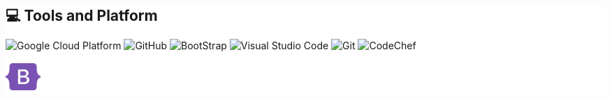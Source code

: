 ## 💻 Tools and Platform

![Google Cloud Platform](https://img.shields.io/badge/Google_Cloud-4285F4?style=flat-square&logo=google-cloud&logoColor=white)
![GitHub](https://img.shields.io/badge/GitHub-181717?style=flat-square&logo=github)
![BootStrap](https://img.shields.io/badge/Bootstrap-7952B3?style=flat-square&logo=bootstrap&logoColor=white)
![Visual Studio Code](https://img.shields.io/badge/Visual_Studio_Code-007ACC?style=flat-square&logo=Visual-Studio-Code&logoColor=white)
![Git](https://img.shields.io/badge/Git-F05032?style=flat-square&logo=Git&logoColor=white)
![CodeChef](https://img.shields.io/badge/CodeChef-5B4638?style=flat-square&logo=CodeChef&logoColor=white)
  
<span>
<img src="https://github.com/MrMonasara/MrMonasara/blob/main/assets/bootstrap-5-1.svg" alt="drawing" width="50"/>